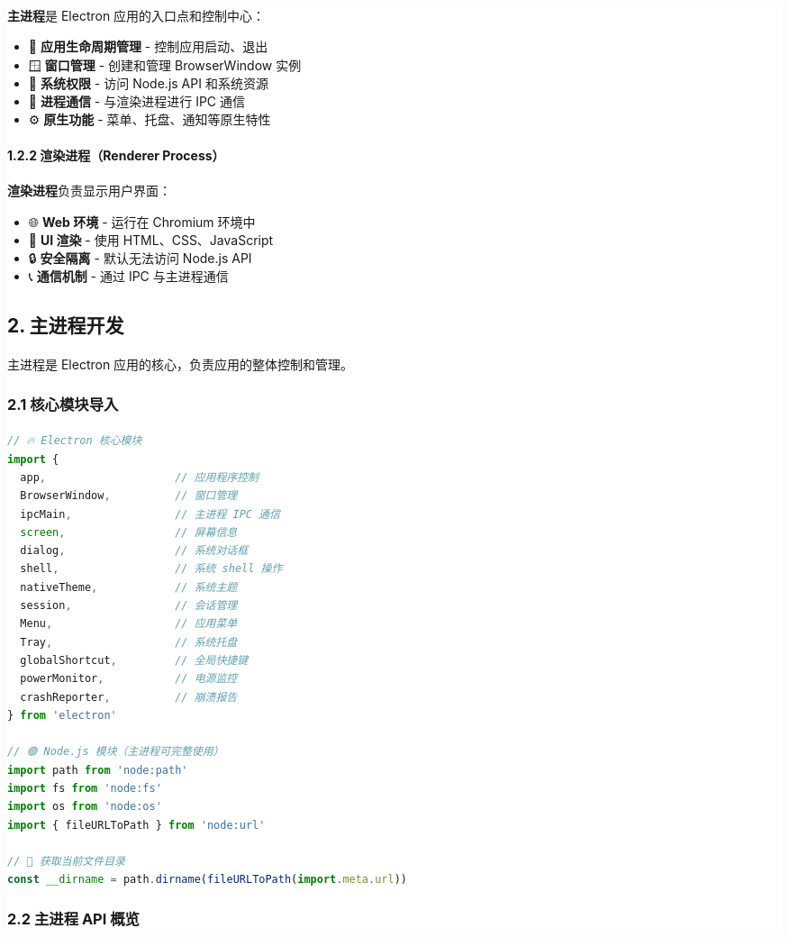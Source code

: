 **主进程**是 Electron 应用的入口点和控制中心：

- 🚀 **应用生命周期管理** - 控制应用启动、退出
- 🪟 **窗口管理** - 创建和管理 BrowserWindow 实例
- 🔐 **系统权限** - 访问 Node.js API 和系统资源
- 📡 **进程通信** - 与渲染进程进行 IPC 通信
- ⚙️ **原生功能** - 菜单、托盘、通知等原生特性

#### 1.2.2 渲染进程（Renderer Process）

**渲染进程**负责显示用户界面：

- 🌐 **Web 环境** - 运行在 Chromium 环境中
- 🎨 **UI 渲染** - 使用 HTML、CSS、JavaScript
- 🔒 **安全隔离** - 默认无法访问 Node.js API
- 📞 **通信机制** - 通过 IPC 与主进程通信

## 2. 主进程开发

主进程是 Electron 应用的核心，负责应用的整体控制和管理。

### 2.1 核心模块导入

```javascript
// 🔥 Electron 核心模块
import {
  app,                    // 应用程序控制
  BrowserWindow,          // 窗口管理
  ipcMain,                // 主进程 IPC 通信
  screen,                 // 屏幕信息
  dialog,                 // 系统对话框
  shell,                  // 系统 shell 操作
  nativeTheme,            // 系统主题
  session,                // 会话管理
  Menu,                   // 应用菜单
  Tray,                   // 系统托盘
  globalShortcut,         // 全局快捷键
  powerMonitor,           // 电源监控
  crashReporter,          // 崩溃报告
} from 'electron'

// 🟢 Node.js 模块（主进程可完整使用）
import path from 'node:path'
import fs from 'node:fs'
import os from 'node:os'
import { fileURLToPath } from 'node:url'

// 📁 获取当前文件目录
const __dirname = path.dirname(fileURLToPath(import.meta.url))
```

### 2.2 主进程 API 概览
